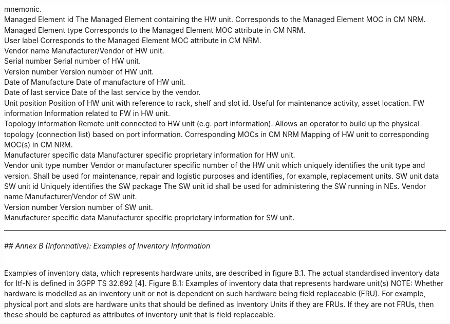 mnemonic.  
Managed Element id The Managed Element containing the HW unit. Corresponds to
the Managed Element MOC in CM NRM.  
Managed Element type Corresponds to the Managed Element MOC attribute in CM
NRM.  
User label Corresponds to the Managed Element MOC attribute in CM NRM.  
Vendor name Manufacturer/Vendor of HW unit.  
Serial number Serial number of HW unit.  
Version number Version number of HW unit.  
Date of Manufacture Date of manufacture of HW unit.  
Date of last service Date of the last service by the vendor.  
Unit position Position of HW unit with reference to rack, shelf and slot id.
Useful for maintenance activity, asset location. FW information Information
related to FW in HW unit.  
Topology information Remote unit connected to HW unit (e.g. port information).
Allows an operator to build up the physical topology (connection list) based
on port information. Corresponding MOCs in CM NRM Mapping of HW unit to
corresponding MOC(s) in CM NRM.  
Manufacturer specific data Manufacturer specific proprietary information for
HW unit.  
Vendor unit type number Vendor or manufacturer specific number of the HW unit
which uniquely identifies the unit type and version. Shall be used for
maintenance, repair and logistic purposes and identifies, for example,
replacement units. SW unit data  
SW unit id Uniquely identifies the SW package The SW unit id shall be used for
administering the SW running in NEs. Vendor name Manufacturer/Vendor of SW
unit.  
Version number Version number of SW unit.  
Manufacturer specific data Manufacturer specific proprietary information for
SW unit.
* * *
###### ## Annex B (Informative): Examples of Inventory Information
Examples of inventory data, which represents hardware units, are described in
figure B.1. The actual standardised inventory data for Itf-N is defined in
3GPP TS 32.692 [4].
Figure B.1: Examples of inventory data that represents hardware unit(s)
NOTE: Whether hardware is modelled as an inventory unit or not is dependent on
such hardware being field replaceable (FRU). For example, physical port and
slots are hardware units that should be defined as Inventory Units if they are
FRUs. If they are not FRUs, then these should be captured as attributes of
inventory unit that is field replaceable.
#